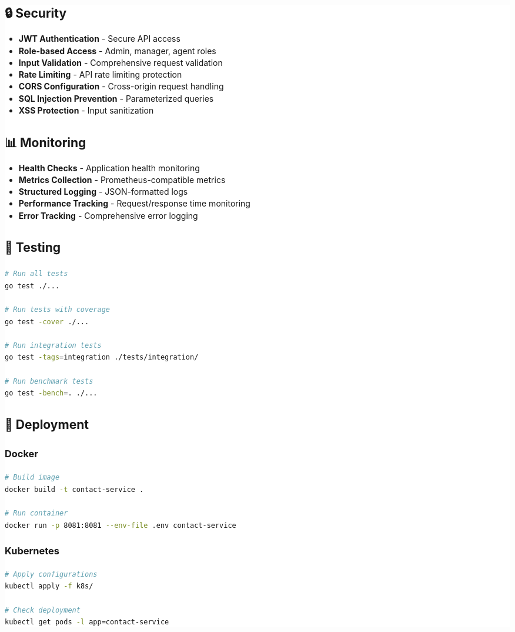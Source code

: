## 🔒 Security

- **JWT Authentication** - Secure API access
- **Role-based Access** - Admin, manager, agent roles
- **Input Validation** - Comprehensive request validation
- **Rate Limiting** - API rate limiting protection
- **CORS Configuration** - Cross-origin request handling
- **SQL Injection Prevention** - Parameterized queries
- **XSS Protection** - Input sanitization

## 📊 Monitoring

- **Health Checks** - Application health monitoring
- **Metrics Collection** - Prometheus-compatible metrics
- **Structured Logging** - JSON-formatted logs
- **Performance Tracking** - Request/response time monitoring
- **Error Tracking** - Comprehensive error logging

## 🧪 Testing

```bash
# Run all tests
go test ./...

# Run tests with coverage
go test -cover ./...

# Run integration tests
go test -tags=integration ./tests/integration/

# Run benchmark tests
go test -bench=. ./...
```

## 🚀 Deployment

### Docker
```bash
# Build image
docker build -t contact-service .

# Run container
docker run -p 8081:8081 --env-file .env contact-service
```

### Kubernetes
```bash
# Apply configurations
kubectl apply -f k8s/

# Check deployment
kubectl get pods -l app=contact-service
```

